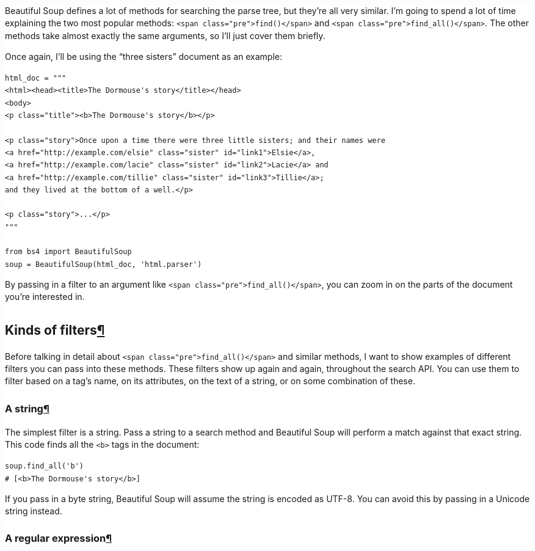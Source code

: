 Beautiful Soup defines a lot of methods for searching the parse tree, but they’re all very similar. I’m going to spend a lot of time explaining the two most popular methods: `<span class="pre">find()</span>` and `<span class="pre">find_all()</span>`. The other methods take almost exactly the same arguments, so I’ll just cover them briefly.

Once again, I’ll be using the “three sisters” document as an example:

```
html_doc = """
<html><head><title>The Dormouse's story</title></head>
<body>
<p class="title"><b>The Dormouse's story</b></p>

<p class="story">Once upon a time there were three little sisters; and their names were
<a href="http://example.com/elsie" class="sister" id="link1">Elsie</a>,
<a href="http://example.com/lacie" class="sister" id="link2">Lacie</a> and
<a href="http://example.com/tillie" class="sister" id="link3">Tillie</a>;
and they lived at the bottom of a well.</p>

<p class="story">...</p>
"""

from bs4 import BeautifulSoup
soup = BeautifulSoup(html_doc, 'html.parser')
```

By passing in a filter to an argument like `<span class="pre">find_all()</span>`, you can zoom in on the parts of the document you’re interested in.

## Kinds of filters[¶](https://www.crummy.com/software/BeautifulSoup/bs4/doc/#kinds-of-filters "Permalink to this headline")

Before talking in detail about `<span class="pre">find_all()</span>` and similar methods, I want to show examples of different filters you can pass into these methods. These filters show up again and again, throughout the search API. You can use them to filter based on a tag’s name, on its attributes, on the text of a string, or on some combination of these.

### A string[¶](https://www.crummy.com/software/BeautifulSoup/bs4/doc/#a-string "Permalink to this headline")

The simplest filter is a string. Pass a string to a search method and Beautiful Soup will perform a match against that exact string. This code finds all the `<b>` tags in the document:

```
soup.find_all('b')
# [<b>The Dormouse's story</b>]
```

If you pass in a byte string, Beautiful Soup will assume the string is encoded as UTF-8. You can avoid this by passing in a Unicode string instead.

### A regular expression[¶](https://www.crummy.com/software/BeautifulSoup/bs4/doc/#a-regular-expression "Permalink to this headline")

